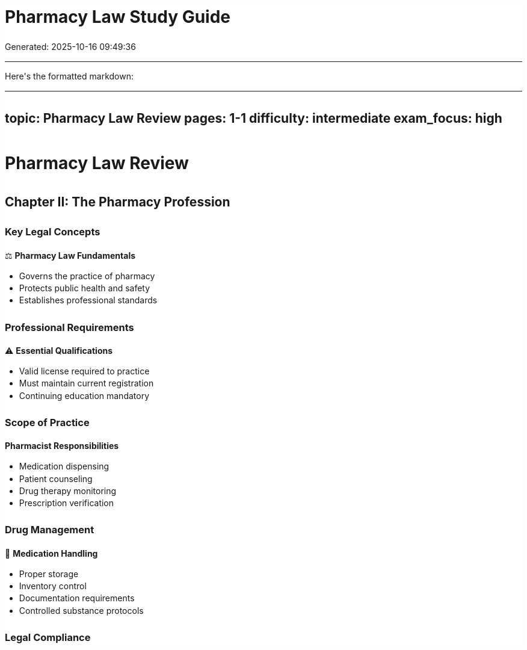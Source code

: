 # Pharmacy Law Study Guide

Generated: 2025-10-16 09:49:36

---

Here's the formatted markdown:

---
topic: Pharmacy Law Review
pages: 1-1
difficulty: intermediate
exam_focus: high
---

# Pharmacy Law Review

## Chapter II: The Pharmacy Profession

### Key Legal Concepts

⚖️ **Pharmacy Law Fundamentals**
- Governs the practice of pharmacy
- Protects public health and safety
- Establishes professional standards

### Professional Requirements

⚠️ **Essential Qualifications**
- Valid license required to practice
- Must maintain current registration
- Continuing education mandatory

### Scope of Practice

**Pharmacist Responsibilities**
- Medication dispensing
- Patient counseling
- Drug therapy monitoring
- Prescription verification

### Drug Management

💊 **Medication Handling**
- Proper storage
- Inventory control
- Documentation requirements
- Controlled substance protocols

### Legal Compliance
